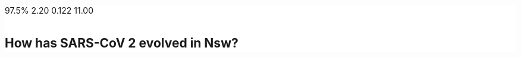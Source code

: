   <tr>
   <td style="text-align:center;"> 97.5% </td>
   <td style="text-align:center;"> 2.20 </td>
   <td style="text-align:center;"> 0.122 </td>
   <td style="text-align:center;"> 11.00 </td>
  </tr>
</tbody>
</table>





## How has SARS-CoV 2 evolved in Nsw?


